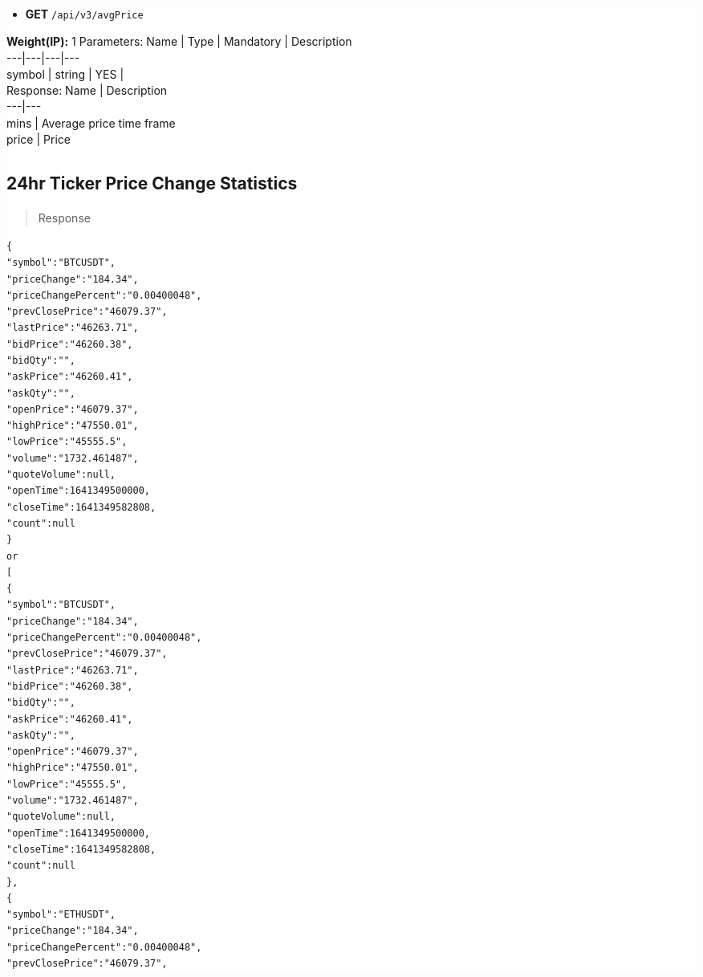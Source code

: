   * **GET** `/api/v3/avgPrice`


**Weight(IP):** 1
Parameters:
Name | Type | Mandatory | Description  
---|---|---|---  
symbol | string | YES |   
Response:
Name | Description  
---|---  
mins | Average price time frame  
price | Price  
## 24hr Ticker Price Change Statistics[​](https://www.mexc.com/api-docs/spot-v3/market-data-endpoints#24hr-ticker-price-change-statistics "Direct link to 24hr Ticker Price Change Statistics")
> Response
```
{  
"symbol":"BTCUSDT",  
"priceChange":"184.34",  
"priceChangePercent":"0.00400048",  
"prevClosePrice":"46079.37",  
"lastPrice":"46263.71",  
"bidPrice":"46260.38",  
"bidQty":"",  
"askPrice":"46260.41",  
"askQty":"",  
"openPrice":"46079.37",  
"highPrice":"47550.01",  
"lowPrice":"45555.5",  
"volume":"1732.461487",  
"quoteVolume":null,  
"openTime":1641349500000,  
"closeTime":1641349582808,  
"count":null  
}  
or  
[  
{  
"symbol":"BTCUSDT",  
"priceChange":"184.34",  
"priceChangePercent":"0.00400048",  
"prevClosePrice":"46079.37",  
"lastPrice":"46263.71",  
"bidPrice":"46260.38",  
"bidQty":"",  
"askPrice":"46260.41",  
"askQty":"",  
"openPrice":"46079.37",  
"highPrice":"47550.01",  
"lowPrice":"45555.5",  
"volume":"1732.461487",  
"quoteVolume":null,  
"openTime":1641349500000,  
"closeTime":1641349582808,  
"count":null  
},  
{  
"symbol":"ETHUSDT",  
"priceChange":"184.34",  
"priceChangePercent":"0.00400048",  
"prevClosePrice":"46079.37",  
```